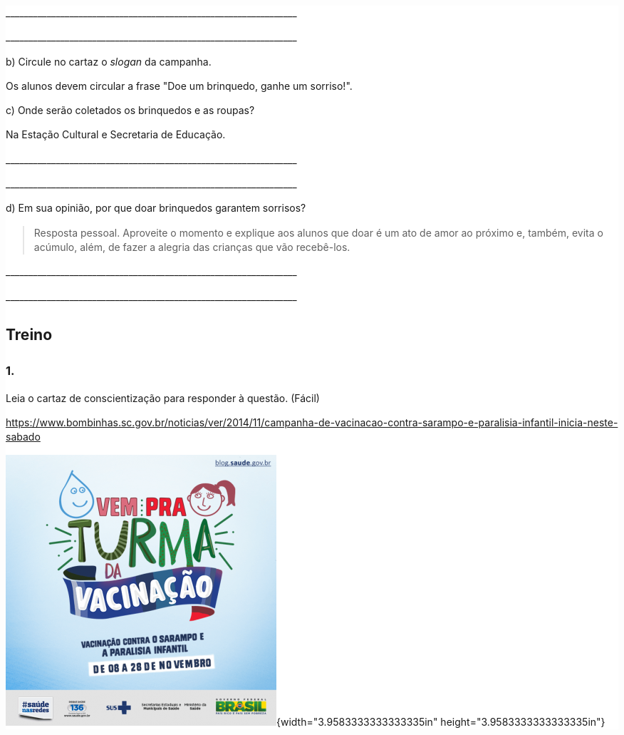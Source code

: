 \_\_\_\_\_\_\_\_\_\_\_\_\_\_\_\_\_\_\_\_\_\_\_\_\_\_\_\_\_\_\_\_\_\_\_\_\_\_\_\_\_\_\_\_\_\_\_\_\_\_\_\_\_\_\_\_\_\_\_\_\_\_\_\_

\_\_\_\_\_\_\_\_\_\_\_\_\_\_\_\_\_\_\_\_\_\_\_\_\_\_\_\_\_\_\_\_\_\_\_\_\_\_\_\_\_\_\_\_\_\_\_\_\_\_\_\_\_\_\_\_\_\_\_\_\_\_\_\_

b\) Circule no cartaz o *slogan* da campanha.

Os alunos devem circular a frase "Doe um brinquedo, ganhe um sorriso!".

c\) Onde serão coletados os brinquedos e as roupas?

Na Estação Cultural e Secretaria de Educação.

\_\_\_\_\_\_\_\_\_\_\_\_\_\_\_\_\_\_\_\_\_\_\_\_\_\_\_\_\_\_\_\_\_\_\_\_\_\_\_\_\_\_\_\_\_\_\_\_\_\_\_\_\_\_\_\_\_\_\_\_\_\_\_\_

\_\_\_\_\_\_\_\_\_\_\_\_\_\_\_\_\_\_\_\_\_\_\_\_\_\_\_\_\_\_\_\_\_\_\_\_\_\_\_\_\_\_\_\_\_\_\_\_\_\_\_\_\_\_\_\_\_\_\_\_\_\_\_\_

d\) Em sua opinião, por que doar brinquedos garantem sorrisos?

> Resposta pessoal. Aproveite o momento e explique aos alunos que doar é
> um ato de amor ao próximo e, também, evita o acúmulo, além, de fazer a
> alegria das crianças que vão recebê-los.

\_\_\_\_\_\_\_\_\_\_\_\_\_\_\_\_\_\_\_\_\_\_\_\_\_\_\_\_\_\_\_\_\_\_\_\_\_\_\_\_\_\_\_\_\_\_\_\_\_\_\_\_\_\_\_\_\_\_\_\_\_\_\_\_

\_\_\_\_\_\_\_\_\_\_\_\_\_\_\_\_\_\_\_\_\_\_\_\_\_\_\_\_\_\_\_\_\_\_\_\_\_\_\_\_\_\_\_\_\_\_\_\_\_\_\_\_\_\_\_\_\_\_\_\_\_\_\_\_

Treino
------

### 1.

Leia o cartaz de conscientização para responder à questão. (Fácil)

https://www.bombinhas.sc.gov.br/noticias/ver/2014/11/campanha-de-vacinacao-contra-sarampo-e-paralisia-infantil-inicia-neste-sabado

![](media/image12.png){width="3.9583333333333335in"
height="3.9583333333333335in"}
